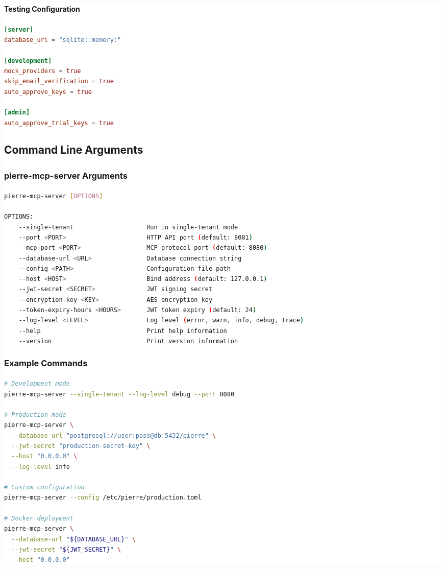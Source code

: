 #### Testing Configuration
```toml
[server]
database_url = "sqlite::memory:"

[development]
mock_providers = true
skip_email_verification = true
auto_approve_keys = true

[admin]
auto_approve_trial_keys = true
```

## Command Line Arguments

### pierre-mcp-server Arguments

```bash
pierre-mcp-server [OPTIONS]

OPTIONS:
    --single-tenant                    Run in single-tenant mode
    --port <PORT>                      HTTP API port (default: 8081)
    --mcp-port <PORT>                  MCP protocol port (default: 8080)
    --database-url <URL>               Database connection string
    --config <PATH>                    Configuration file path
    --host <HOST>                      Bind address (default: 127.0.0.1)
    --jwt-secret <SECRET>              JWT signing secret
    --encryption-key <KEY>             AES encryption key
    --token-expiry-hours <HOURS>       JWT token expiry (default: 24)
    --log-level <LEVEL>                Log level (error, warn, info, debug, trace)
    --help                             Print help information
    --version                          Print version information
```

### Example Commands

```bash
# Development mode
pierre-mcp-server --single-tenant --log-level debug --port 8080

# Production mode
pierre-mcp-server \
  --database-url "postgresql://user:pass@db:5432/pierre" \
  --jwt-secret "production-secret-key" \
  --host "0.0.0.0" \
  --log-level info

# Custom configuration
pierre-mcp-server --config /etc/pierre/production.toml

# Docker deployment
pierre-mcp-server \
  --database-url "${DATABASE_URL}" \
  --jwt-secret "${JWT_SECRET}" \
  --host "0.0.0.0"
```
